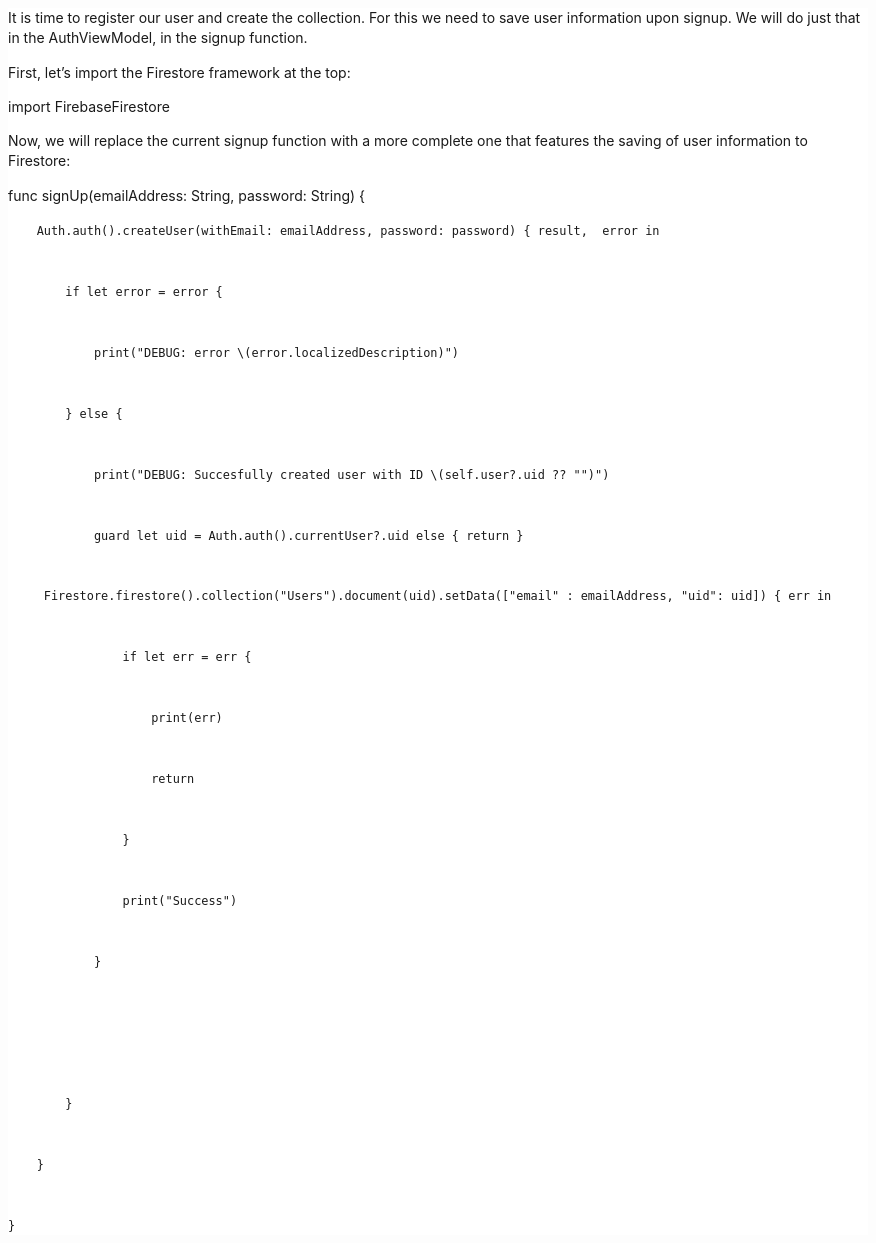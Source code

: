 It is time to register our user and create the collection. For this we need to save user information upon signup. We will do just that in the AuthViewModel, in the signup function.

First, let’s import the Firestore framework at the top:

            

              
import FirebaseFirestore

            

          
Now, we will replace the current signup function with a more complete one that features the saving of user information to Firestore:

            

              
 func signUp(emailAddress: String, password: String) {

              
        Auth.auth().createUser(withEmail: emailAddress, password: password) { result,  error in

              
            if let error = error {

              
                print("DEBUG: error \(error.localizedDescription)")

              
            } else {

              
                print("DEBUG: Succesfully created user with ID \(self.user?.uid ?? "")")

              
                guard let uid = Auth.auth().currentUser?.uid else { return }

              
         Firestore.firestore().collection("Users").document(uid).setData(["email" : emailAddress, "uid": uid]) { err in

              
                    if let err = err {

              
                        print(err)

              
                        return

              
                    }

              
                    print("Success")

              
                }

            

            

              
            }

              
        }

              
    }
